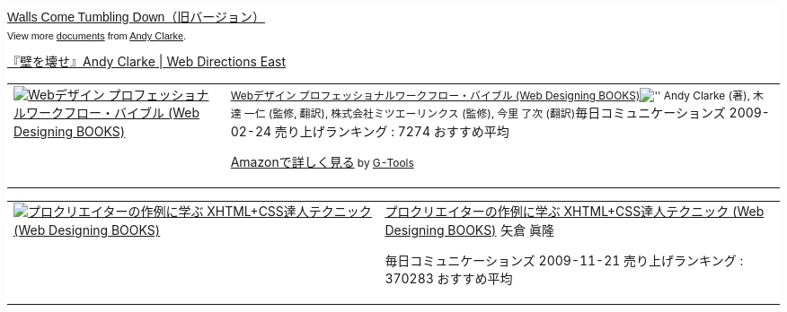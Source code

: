 <div id="__ss_1586152" style="width: 425px; text-align: left;"><a style="margin: 12px 0pt 3px; font-family: Helvetica,Arial,Sans-serif; font-style: normal; font-variant: normal; font-weight: normal; font-size: 14px; line-height: normal; font-size-adjust: none; font-stretch: normal; display: block; text-decoration: underline;" title="Walls Come Tumbling Down" href="http://www.slideshare.net/malarkey/walls-come-tumbling-down-1586152">Walls Come Tumbling Down（旧バージョン）</a><object style="margin: 0px;" classid="clsid:d27cdb6e-ae6d-11cf-96b8-444553540000" width="425" height="355" codebase="http://download.macromedia.com/pub/shockwave/cabs/flash/swflash.cab#version=6,0,40,0"><param name="allowFullScreen" value="true" /><param name="allowScriptAccess" value="always" /><param name="src" value="http://static.slidesharecdn.com/swf/ssplayer2.swf?doc=wallscometumblingdown-090615104758-phpapp02&amp;stripped_title=walls-come-tumbling-down-1586152" /><param name="allowfullscreen" value="true" /><embed style="margin: 0px;" type="application/x-shockwave-flash" width="425" height="355" src="http://static.slidesharecdn.com/swf/ssplayer2.swf?doc=wallscometumblingdown-090615104758-phpapp02&amp;stripped_title=walls-come-tumbling-down-1586152" allowscriptaccess="always" allowfullscreen="true"></embed></object>
<div style="font-size: 11px; font-family: tahoma,arial; height: 26px; padding-top: 2px;">View more <a style="text-decoration: underline;" href="http://www.slideshare.net/">documents</a> from <a style="text-decoration: underline;" href="http://www.slideshare.net/malarkey">Andy Clarke</a>.</div>
</div>
<a href="http://east.webdirections.org/wde/2009/resources/walls-come-tumbling-down/">『壁を壊せ』Andy Clarke | Web Directions East</a>
<table border="0" cellpadding="5">
<tbody>
<tr>
<td valign="top"><a href="http://www.amazon.co.jp/exec/obidos/ASIN/4839923167/warikiru-22/ref=nosim/" target="_blank"><img class="fig" style="border: 0pt none;" src="http://ecx.images-amazon.com/images/I/51RWyrgvvHL._SL160_.jpg" border="0" alt="Webデザイン プロフェッショナルワークフロー・バイブル (Web Designing BOOKS)" width="139" height="160" /></a></td>
<td valign="top"><span style="font-size: 85%;"><a href="http://www.amazon.co.jp/Web%E3%83%87%E3%82%B6%E3%82%A4%E3%83%B3-%E3%83%97%E3%83%AD%E3%83%95%E3%82%A7%E3%83%83%E3%82%B7%E3%83%A7%E3%83%8A%E3%83%AB%E3%83%AF%E3%83%BC%E3%82%AF%E3%83%95%E3%83%AD%E3%83%BC%E3%83%BB%E3%83%90%E3%82%A4%E3%83%96%E3%83%AB-Web-Designing-BOOKS/dp/4839923167%3FSubscriptionId%3D15SMZCTB9V8NGR2TW082%26tag%3Dwarikiru-22%26linkCode%3Dxm2%26camp%3D2025%26creative%3D165953%26creativeASIN%3D4839923167" target="_blank">Webデザイン プロフェッショナルワークフロー・バイブル (Web Designing BOOKS)</a><img src="http://www.blogger.com/%27http://www.assoc-amazon.jp/e/ir?t=" border="'0'" alt="''" width="'1'" height="'1'" />
Andy Clarke (著), 木達 一仁 (監修, 翻訳), 株式会社ミツエーリンクス (監修), 今里 了次 (翻訳)</span>毎日コミュニケーションズ  2009-02-24
売り上げランキング : 7274
おすすめ平均  <img src="http://g-images.amazon.com/images/G/01/detail/stars-4-0.gif" alt="" />

<a href="http://www.amazon.co.jp/Web%E3%83%87%E3%82%B6%E3%82%A4%E3%83%B3-%E3%83%97%E3%83%AD%E3%83%95%E3%82%A7%E3%83%83%E3%82%B7%E3%83%A7%E3%83%8A%E3%83%AB%E3%83%AF%E3%83%BC%E3%82%AF%E3%83%95%E3%83%AD%E3%83%BC%E3%83%BB%E3%83%90%E3%82%A4%E3%83%96%E3%83%AB-Web-Designing-BOOKS/dp/4839923167%3FSubscriptionId%3D15SMZCTB9V8NGR2TW082%26tag%3Dwarikiru-22%26linkCode%3Dxm2%26camp%3D2025%26creative%3D165953%26creativeASIN%3D4839923167" target="_blank">Amazonで詳しく見る</a><span style="font-size: 85%;"> </span><span style="font-size: 85%;">by <a href="http://www.goodpic.com/mt/aws/index.html">G-Tools</a></span></td>
</tr>
</tbody>
</table>
<table border="0" cellpadding="5">
<tbody>
<tr>
<td valign="top"><a href="http://www.amazon.co.jp/exec/obidos/ASIN/4839925437/warikiru-22/ref=nosim/" target="_blank"><img class="fig" style="border: 0pt none;" src="http://ecx.images-amazon.com/images/I/41PlpHPpmcL._SL160_.jpg" border="0" alt="プロクリエイターの作例に学ぶ XHTML+CSS達人テクニック (Web Designing BOOKS)" width="124" height="160" /></a></td>
<td valign="top"><span><a href="http://www.amazon.co.jp/%E3%83%97%E3%83%AD%E3%82%AF%E3%83%AA%E3%82%A8%E3%82%A4%E3%82%BF%E3%83%BC%E3%81%AE%E4%BD%9C%E4%BE%8B%E3%81%AB%E5%AD%A6%E3%81%B6-XHTML-CSS%E9%81%94%E4%BA%BA%E3%83%86%E3%82%AF%E3%83%8B%E3%83%83%E3%82%AF-Designing-BOOKS/dp/4839925437%3FSubscriptionId%3D15SMZCTB9V8NGR2TW082%26tag%3Dwarikiru-22%26linkCode%3Dxm2%26camp%3D2025%26creative%3D165953%26creativeASIN%3D4839925437" target="_blank">プロクリエイターの作例に学ぶ XHTML+CSS達人テクニック (Web Designing BOOKS)</a><img style="border: none;" src="http://www.assoc-amazon.jp/e/ir?t=warikiru-22&amp;l=ur2&amp;o=9" alt="" width="1" height="1" />
矢倉 眞隆 </span>

<span>毎日コミュニケーションズ  2009-11-21
売り上げランキング : 370283
おすすめ平均  <img src="http://g-images.amazon.com/images/G/01/detail/stars-1-0.gif" alt="" /></span>
